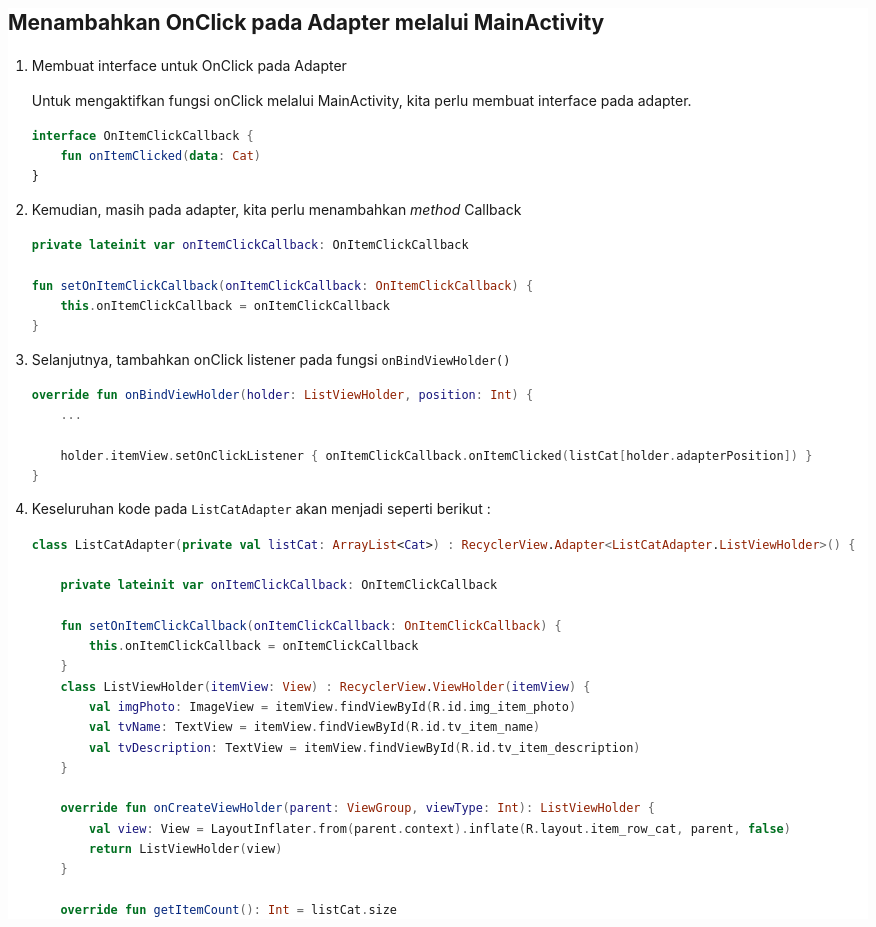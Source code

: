 ## Menambahkan OnClick pada Adapter melalui MainActivity

1. Membuat interface untuk OnClick pada Adapter

    Untuk mengaktifkan fungsi onClick melalui MainActivity, kita perlu membuat interface pada adapter.

    ```kotlin
    interface OnItemClickCallback {
        fun onItemClicked(data: Cat)
    }
    ```

2. Kemudian, masih pada adapter, kita perlu menambahkan _method_ Callback

    ```kotlin
    private lateinit var onItemClickCallback: OnItemClickCallback
 
    fun setOnItemClickCallback(onItemClickCallback: OnItemClickCallback) { 
        this.onItemClickCallback = onItemClickCallback 
    }
    ```

3. Selanjutnya, tambahkan onClick listener pada fungsi `onBindViewHolder()`

    ```kotlin
    override fun onBindViewHolder(holder: ListViewHolder, position: Int) {
        ...
 
        holder.itemView.setOnClickListener { onItemClickCallback.onItemClicked(listCat[holder.adapterPosition]) }
    }
    ```

4. Keseluruhan kode pada `ListCatAdapter` akan menjadi seperti berikut : 

    ```kotlin
    class ListCatAdapter(private val listCat: ArrayList<Cat>) : RecyclerView.Adapter<ListCatAdapter.ListViewHolder>() {

        private lateinit var onItemClickCallback: OnItemClickCallback

        fun setOnItemClickCallback(onItemClickCallback: OnItemClickCallback) {
            this.onItemClickCallback = onItemClickCallback
        }
        class ListViewHolder(itemView: View) : RecyclerView.ViewHolder(itemView) {
            val imgPhoto: ImageView = itemView.findViewById(R.id.img_item_photo)
            val tvName: TextView = itemView.findViewById(R.id.tv_item_name)
            val tvDescription: TextView = itemView.findViewById(R.id.tv_item_description)
        }

        override fun onCreateViewHolder(parent: ViewGroup, viewType: Int): ListViewHolder {
            val view: View = LayoutInflater.from(parent.context).inflate(R.layout.item_row_cat, parent, false)
            return ListViewHolder(view)
        }

        override fun getItemCount(): Int = listCat.size
